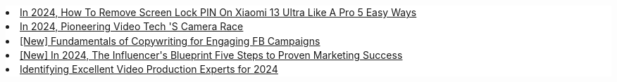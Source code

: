 <li><a href="https://unlock-android.techidaily.com/in-2024-how-to-remove-screen-lock-pin-on-xiaomi-13-ultra-like-a-pro-5-easy-ways-by-drfone-android/"><u>In 2024, How To Remove Screen Lock PIN On Xiaomi 13 Ultra Like A Pro 5 Easy Ways</u></a></li>
<li><a href="https://extra-guidance.techidaily.com/in-2024-pioneering-video-tech-s-camera-race/"><u>In 2024, Pioneering Video Tech 'S Camera Race</u></a></li>
<li><a href="https://facebook-video-recording.techidaily.com/new-fundamentals-of-copywriting-for-engaging-fb-campaigns/"><u>[New] Fundamentals of Copywriting for Engaging FB Campaigns</u></a></li>
<li><a href="https://instagram-video-files.techidaily.com/new-in-2024-the-influencers-blueprint-five-steps-to-proven-marketing-success/"><u>[New] In 2024, The Influencer's Blueprint  Five Steps to Proven Marketing Success</u></a></li>
<li><a href="https://some-knowledge.techidaily.com/identifying-excellent-video-production-experts-for-2024/"><u>Identifying Excellent Video Production Experts for 2024</u></a></li>
</ul></div>
